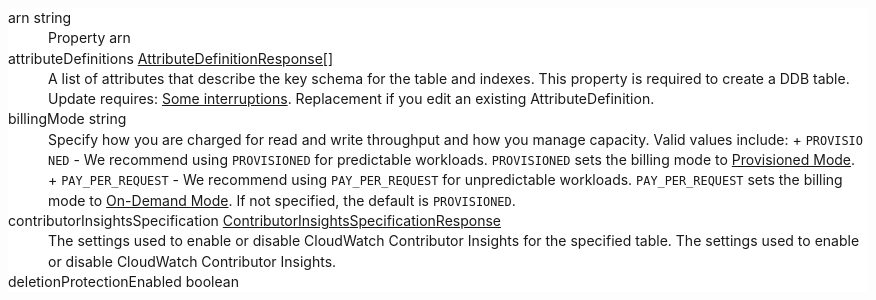 <div>
<pulumi-choosable type="language" values="javascript,typescript">
<dl class="resources-properties"><dt class="property-optional"
            title="Optional">
        <span id="arn_nodejs">
<a data-swiftype-name="resource-property" data-swiftype-type="text" href="#arn_nodejs" style="color: inherit; text-decoration: inherit;">arn</a>
</span>
        <span class="property-indicator"></span>
        <span class="property-type">string</span>
    </dt>
    <dd>Property arn</dd><dt class="property-optional"
            title="Optional">
        <span id="attributedefinitions_nodejs">
<a data-swiftype-name="resource-property" data-swiftype-type="text" href="#attributedefinitions_nodejs" style="color: inherit; text-decoration: inherit;">attribute<wbr>Definitions</a>
</span>
        <span class="property-indicator"></span>
        <span class="property-type"><a href="#attributedefinitionresponse">Attribute<wbr>Definition<wbr>Response[]</a></span>
    </dt>
    <dd>A list of attributes that describe the key schema for the table and indexes. This property is required to create a DDB table. Update requires: <a href="https://docs.aws.amazon.com/AWSCloudFormation/latest/UserGuide/using-cfn-updating-stacks-update-behaviors.html#update-some-interrupt">Some interruptions</a>. Replacement if you edit an existing AttributeDefinition.</dd><dt class="property-optional"
            title="Optional">
        <span id="billingmode_nodejs">
<a data-swiftype-name="resource-property" data-swiftype-type="text" href="#billingmode_nodejs" style="color: inherit; text-decoration: inherit;">billing<wbr>Mode</a>
</span>
        <span class="property-indicator"></span>
        <span class="property-type">string</span>
    </dt>
    <dd>Specify how you are charged for read and write throughput and how you manage capacity. Valid values include:  +   <code>PROVISIONED</code> - We recommend using <code>PROVISIONED</code> for predictable workloads. <code>PROVISIONED</code> sets the billing mode to <a href="https://docs.aws.amazon.com/amazondynamodb/latest/developerguide/HowItWorks.ReadWriteCapacityMode.html#HowItWorks.ProvisionedThroughput.Manual">Provisioned Mode</a>.  +   <code>PAY_PER_REQUEST</code> - We recommend using <code>PAY_PER_REQUEST</code> for unpredictable workloads. <code>PAY_PER_REQUEST</code> sets the billing mode to <a href="https://docs.aws.amazon.com/amazondynamodb/latest/developerguide/HowItWorks.ReadWriteCapacityMode.html#HowItWorks.OnDemand">On-Demand Mode</a>.   If not specified, the default is <code>PROVISIONED</code>.</dd><dt class="property-optional"
            title="Optional">
        <span id="contributorinsightsspecification_nodejs">
<a data-swiftype-name="resource-property" data-swiftype-type="text" href="#contributorinsightsspecification_nodejs" style="color: inherit; text-decoration: inherit;">contributor<wbr>Insights<wbr>Specification</a>
</span>
        <span class="property-indicator"></span>
        <span class="property-type"><a href="#contributorinsightsspecificationresponse">Contributor<wbr>Insights<wbr>Specification<wbr>Response</a></span>
    </dt>
    <dd>The settings used to enable or disable CloudWatch Contributor Insights for the specified table. The settings used to enable or disable CloudWatch Contributor Insights.</dd><dt class="property-optional"
            title="Optional">
        <span id="deletionprotectionenabled_nodejs">
<a data-swiftype-name="resource-property" data-swiftype-type="text" href="#deletionprotectionenabled_nodejs" style="color: inherit; text-decoration: inherit;">deletion<wbr>Protection<wbr>Enabled</a>
</span>
        <span class="property-indicator"></span>
        <span class="property-type">boolean</span>
    </dt>